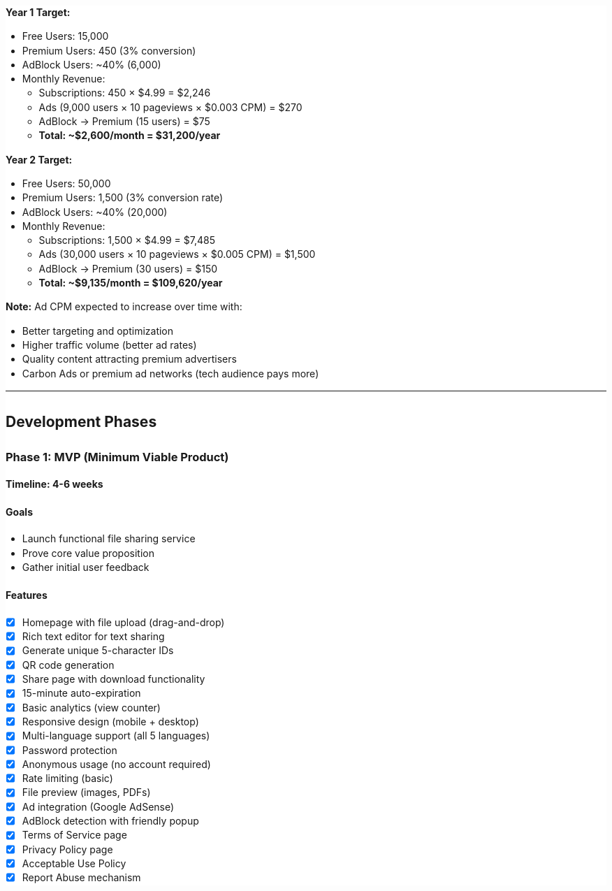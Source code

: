 **Year 1 Target:**
- Free Users: 15,000
- Premium Users: 450 (3% conversion)
- AdBlock Users: ~40% (6,000)
- Monthly Revenue:
  - Subscriptions: 450 × $4.99 = $2,246
  - Ads (9,000 users × 10 pageviews × $0.003 CPM) = $270
  - AdBlock → Premium (15 users) = $75
  - **Total: ~$2,600/month = $31,200/year**

**Year 2 Target:**
- Free Users: 50,000
- Premium Users: 1,500 (3% conversion rate)
- AdBlock Users: ~40% (20,000)
- Monthly Revenue:
  - Subscriptions: 1,500 × $4.99 = $7,485
  - Ads (30,000 users × 10 pageviews × $0.005 CPM) = $1,500
  - AdBlock → Premium (30 users) = $150
  - **Total: ~$9,135/month = $109,620/year**

**Note:** Ad CPM expected to increase over time with:
- Better targeting and optimization
- Higher traffic volume (better ad rates)
- Quality content attracting premium advertisers
- Carbon Ads or premium ad networks (tech audience pays more)

---

## Development Phases

### Phase 1: MVP (Minimum Viable Product)
**Timeline: 4-6 weeks**

#### Goals
- Launch functional file sharing service
- Prove core value proposition
- Gather initial user feedback

#### Features
- [x] Homepage with file upload (drag-and-drop)
- [x] Rich text editor for text sharing
- [x] Generate unique 5-character IDs
- [x] QR code generation
- [x] Share page with download functionality
- [x] 15-minute auto-expiration
- [x] Basic analytics (view counter)
- [x] Responsive design (mobile + desktop)
- [x] Multi-language support (all 5 languages)
- [x] Password protection
- [x] Anonymous usage (no account required)
- [x] Rate limiting (basic)
- [x] File preview (images, PDFs)
- [x] Ad integration (Google AdSense)
- [x] AdBlock detection with friendly popup
- [x] Terms of Service page
- [x] Privacy Policy page
- [x] Acceptable Use Policy
- [x] Report Abuse mechanism
